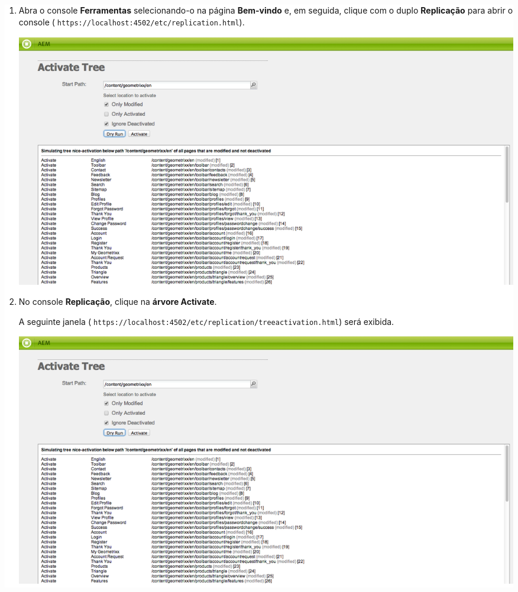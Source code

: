 1. Abra o console **Ferramentas** selecionando-o na página **Bem-vindo** e, em seguida, clique com o duplo **Replicação** para abrir o console ( `https://localhost:4502/etc/replication.html`).

   ![screen_shot_2012-02-08at125033pm](assets/screen_shot_2012-02-08at125033pm.png)

1. No console **Replicação**, clique na **árvore Activate**.

   A seguinte janela ( `https://localhost:4502/etc/replication/treeactivation.html`) será exibida.

   ![screen_shot_2012-02-08at125033pm-1](assets/screen_shot_2012-02-08at125033pm-1.png)
